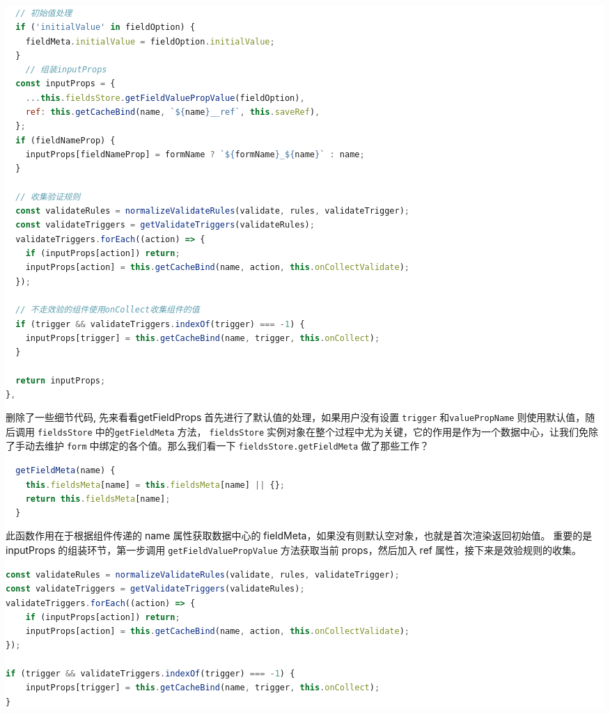 ```javascript
  // 初始值处理
  if ('initialValue' in fieldOption) {
    fieldMeta.initialValue = fieldOption.initialValue;
  }
    // 组装inputProps
  const inputProps = {
    ...this.fieldsStore.getFieldValuePropValue(fieldOption),
    ref: this.getCacheBind(name, `${name}__ref`, this.saveRef),
  };
  if (fieldNameProp) {
    inputProps[fieldNameProp] = formName ? `${formName}_${name}` : name;
  }

  // 收集验证规则
  const validateRules = normalizeValidateRules(validate, rules, validateTrigger);
  const validateTriggers = getValidateTriggers(validateRules);
  validateTriggers.forEach((action) => {
    if (inputProps[action]) return;
    inputProps[action] = this.getCacheBind(name, action, this.onCollectValidate);
  });

  // 不走效验的组件使用onCollect收集组件的值
  if (trigger && validateTriggers.indexOf(trigger) === -1) {
    inputProps[trigger] = this.getCacheBind(name, trigger, this.onCollect);
  }

  return inputProps;
},
```

删除了一些细节代码, 先来看看getFieldProps 首先进行了默认值的处理，如果用户没有设置 `trigger` 和`valuePropName` 则使用默认值，随后调用 `fieldsStore` 中的`getFieldMeta` 方法， `fieldsStore` 实例对象在整个过程中尤为关键，它的作用是作为一个数据中心，让我们免除了手动去维护 `form` 中绑定的各个值。那么我们看一下 `fieldsStore.getFieldMeta` 做了那些工作？

```javascript
  getFieldMeta(name) {
    this.fieldsMeta[name] = this.fieldsMeta[name] || {};
    return this.fieldsMeta[name];
  }
```

此函数作用在于根据组件传递的 name 属性获取数据中心的 fieldMeta，如果没有则默认空对象，也就是首次渲染返回初始值。 重要的是 inputProps 的组装环节，第一步调用 `getFieldValuePropValue` 方法获取当前 props，然后加入 ref 属性，接下来是效验规则的收集。

```js
const validateRules = normalizeValidateRules(validate, rules, validateTrigger);
const validateTriggers = getValidateTriggers(validateRules);
validateTriggers.forEach((action) => {
    if (inputProps[action]) return;
    inputProps[action] = this.getCacheBind(name, action, this.onCollectValidate);
});

if (trigger && validateTriggers.indexOf(trigger) === -1) {
    inputProps[trigger] = this.getCacheBind(name, trigger, this.onCollect);
}
```
